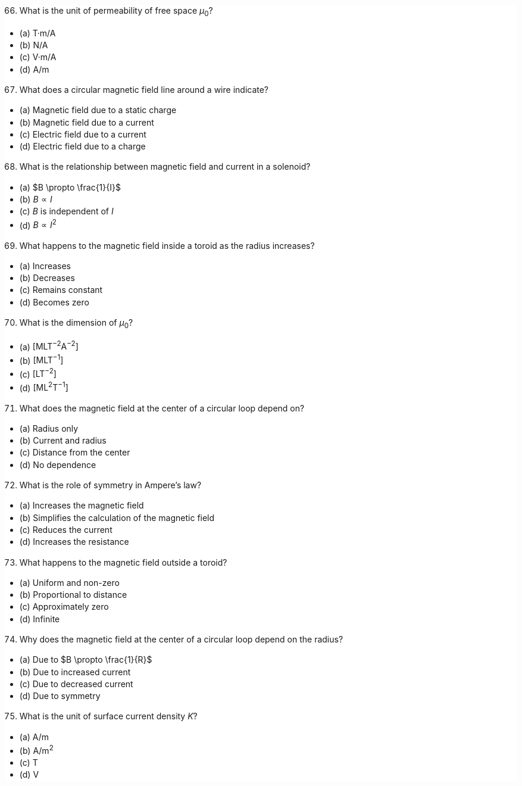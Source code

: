 66. What is the unit of permeability of free space $\mu_0$?  
   - (a) $\text{T·m/A}$  
   - (b) $\text{N/A}$  
   - (c) $\text{V·m/A}$  
   - (d) $\text{A/m}$

67. What does a circular magnetic field line around a wire indicate?  
   - (a) Magnetic field due to a static charge  
   - (b) Magnetic field due to a current  
   - (c) Electric field due to a current  
   - (d) Electric field due to a charge

68. What is the relationship between magnetic field and current in a solenoid?  
   - (a) $B \propto \frac{1}{I}$  
   - (b) $B \propto I$  
   - (c) $B$ is independent of $I$  
   - (d) $B \propto I^2$

69. What happens to the magnetic field inside a toroid as the radius increases?  
   - (a) Increases  
   - (b) Decreases  
   - (c) Remains constant  
   - (d) Becomes zero

70. What is the dimension of $\mu_0$?  
   - (a) $[\text{M} \text{L} \text{T}^{-2} \text{A}^{-2}]$  
   - (b) $[\text{M} \text{L} \text{T}^{-1}]$  
   - (c) $[\text{L} \text{T}^{-2}]$  
   - (d) $[\text{M} \text{L}^2 \text{T}^{-1}]$

71. What does the magnetic field at the center of a circular loop depend on?  
   - (a) Radius only  
   - (b) Current and radius  
   - (c) Distance from the center  
   - (d) No dependence

72. What is the role of symmetry in Ampere’s law?  
   - (a) Increases the magnetic field  
   - (b) Simplifies the calculation of the magnetic field  
   - (c) Reduces the current  
   - (d) Increases the resistance

73. What happens to the magnetic field outside a toroid?  
   - (a) Uniform and non-zero  
   - (b) Proportional to distance  
   - (c) Approximately zero  
   - (d) Infinite

74. Why does the magnetic field at the center of a circular loop depend on the radius?  
   - (a) Due to $B \propto \frac{1}{R}$  
   - (b) Due to increased current  
   - (c) Due to decreased current  
   - (d) Due to symmetry

75. What is the unit of surface current density $K$?  
   - (a) $\text{A/m}$  
   - (b) $\text{A/m}^2$  
   - (c) $\text{T}$  
   - (d) $\text{V}$
